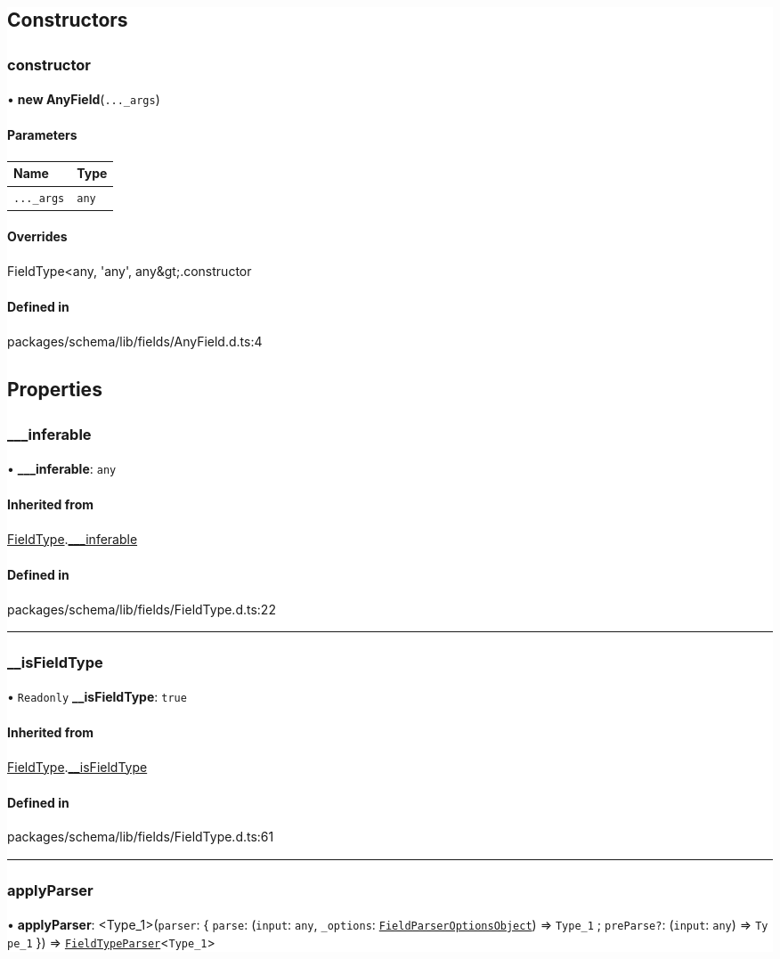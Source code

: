 ## Constructors

### constructor

• **new AnyField**(`..._args`)

#### Parameters

| Name | Type |
| :------ | :------ |
| `..._args` | `any` |

#### Overrides

FieldType&lt;any, &#x27;any&#x27;, any\&gt;.constructor

#### Defined in

packages/schema/lib/fields/AnyField.d.ts:4

## Properties

### \_\_\_inferable

• **\_\_\_inferable**: `any`

#### Inherited from

[FieldType](Backland.FieldType.md).[___inferable](Backland.FieldType.md#___inferable)

#### Defined in

packages/schema/lib/fields/FieldType.d.ts:22

___

### \_\_isFieldType

• `Readonly` **\_\_isFieldType**: ``true``

#### Inherited from

[FieldType](Backland.FieldType.md).[__isFieldType](Backland.FieldType.md#__isfieldtype)

#### Defined in

packages/schema/lib/fields/FieldType.d.ts:61

___

### applyParser

• **applyParser**: <Type_1\>(`parser`: { `parse`: (`input`: `any`, `_options`: [`FieldParserOptionsObject`](../modules/Backland.md#fieldparseroptionsobject)) => `Type_1` ; `preParse?`: (`input`: `any`) => `Type_1`  }) => [`FieldTypeParser`](../modules/Backland.md#fieldtypeparser)<`Type_1`\>
